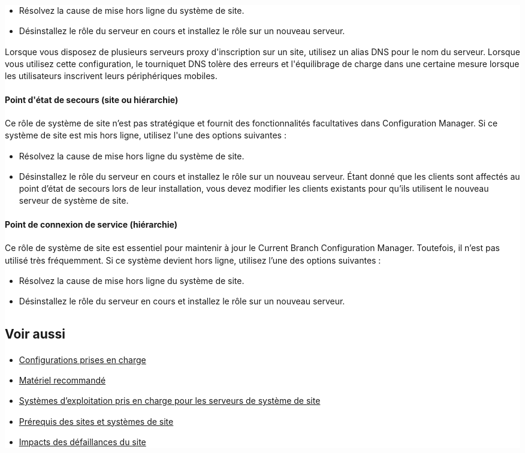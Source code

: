 -   Résolvez la cause de mise hors ligne du système de site.  

-   Désinstallez le rôle du serveur en cours et installez le rôle sur un nouveau serveur.  

Lorsque vous disposez de plusieurs serveurs proxy d'inscription sur un site, utilisez un alias DNS pour le nom du serveur. Lorsque vous utilisez cette configuration, le tourniquet DNS tolère des erreurs et l'équilibrage de charge dans une certaine mesure lorsque les utilisateurs inscrivent leurs périphériques mobiles.  

#### <a name="fallback-status-point-site-or-hierarchy"></a>Point d'état de secours (site ou hiérarchie)  
Ce rôle de système de site n’est pas stratégique et fournit des fonctionnalités facultatives dans Configuration Manager. Si ce système de site est mis hors ligne, utilisez l'une des options suivantes :  

-   Résolvez la cause de mise hors ligne du système de site.  

-   Désinstallez le rôle du serveur en cours et installez le rôle sur un nouveau serveur. Étant donné que les clients sont affectés au point d’état de secours lors de leur installation, vous devez modifier les clients existants pour qu’ils utilisent le nouveau serveur de système de site.  


#### <a name="service-connection-point-hierarchy"></a>Point de connexion de service (hiérarchie)
Ce rôle de système de site est essentiel pour maintenir à jour le Current Branch Configuration Manager. Toutefois, il n’est pas utilisé très fréquemment. Si ce système devient hors ligne, utilisez l’une des options suivantes :

-   Résolvez la cause de mise hors ligne du système de site.  

-   Désinstallez le rôle du serveur en cours et installez le rôle sur un nouveau serveur.  



## <a name="see-also"></a>Voir aussi  
- [Configurations prises en charge](/sccm/core/plan-design/configs/supported-configurations)  

- [Matériel recommandé](/sccm/core/plan-design/configs/recommended-hardware)  

- [Systèmes d’exploitation pris en charge pour les serveurs de système de site](/sccm/core/plan-design/configs/supported-operating-systems-for-site-system-servers)   

- [Prérequis des sites et systèmes de site](/sccm/core/plan-design/configs/site-and-site-system-prerequisites)  

- [Impacts des défaillances du site](/sccm/core/servers/manage/site-failure-impacts)  

